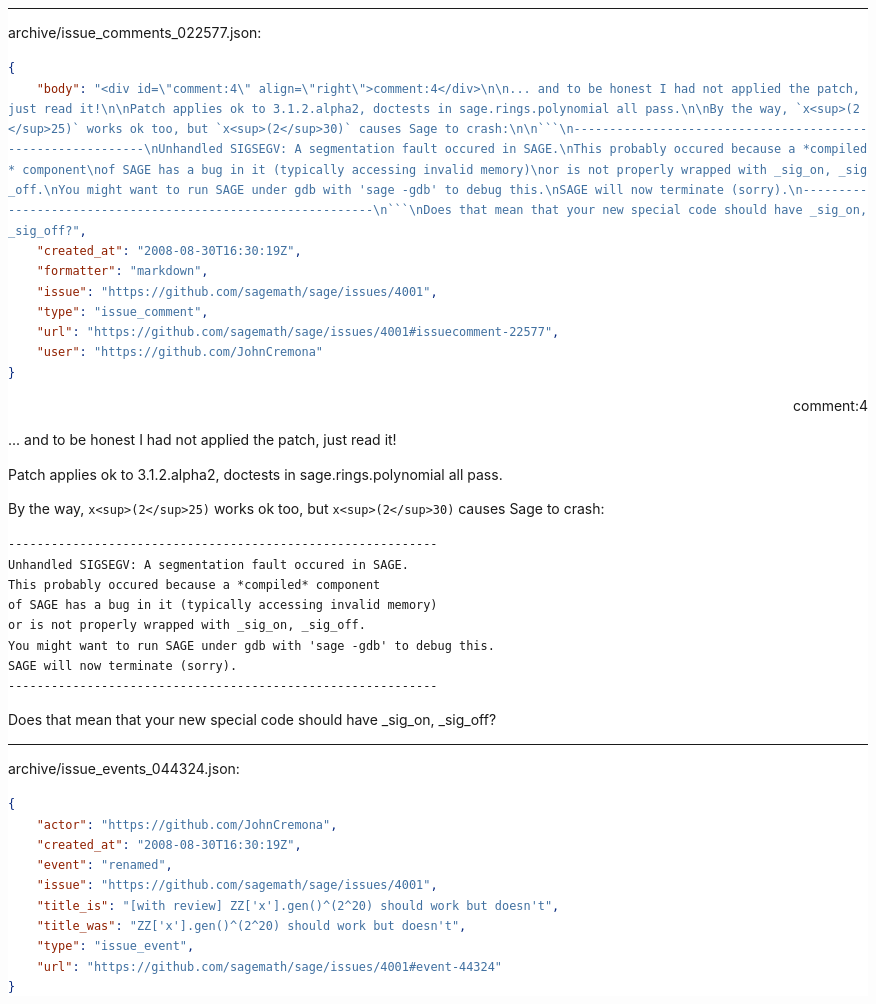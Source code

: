 

---

archive/issue_comments_022577.json:
```json
{
    "body": "<div id=\"comment:4\" align=\"right\">comment:4</div>\n\n... and to be honest I had not applied the patch, just read it!\n\nPatch applies ok to 3.1.2.alpha2, doctests in sage.rings.polynomial all pass.\n\nBy the way, `x<sup>(2</sup>25)` works ok too, but `x<sup>(2</sup>30)` causes Sage to crash:\n\n```\n------------------------------------------------------------\nUnhandled SIGSEGV: A segmentation fault occured in SAGE.\nThis probably occured because a *compiled* component\nof SAGE has a bug in it (typically accessing invalid memory)\nor is not properly wrapped with _sig_on, _sig_off.\nYou might want to run SAGE under gdb with 'sage -gdb' to debug this.\nSAGE will now terminate (sorry).\n------------------------------------------------------------\n```\nDoes that mean that your new special code should have _sig_on, _sig_off?",
    "created_at": "2008-08-30T16:30:19Z",
    "formatter": "markdown",
    "issue": "https://github.com/sagemath/sage/issues/4001",
    "type": "issue_comment",
    "url": "https://github.com/sagemath/sage/issues/4001#issuecomment-22577",
    "user": "https://github.com/JohnCremona"
}
```

<div id="comment:4" align="right">comment:4</div>

... and to be honest I had not applied the patch, just read it!

Patch applies ok to 3.1.2.alpha2, doctests in sage.rings.polynomial all pass.

By the way, `x<sup>(2</sup>25)` works ok too, but `x<sup>(2</sup>30)` causes Sage to crash:

```
------------------------------------------------------------
Unhandled SIGSEGV: A segmentation fault occured in SAGE.
This probably occured because a *compiled* component
of SAGE has a bug in it (typically accessing invalid memory)
or is not properly wrapped with _sig_on, _sig_off.
You might want to run SAGE under gdb with 'sage -gdb' to debug this.
SAGE will now terminate (sorry).
------------------------------------------------------------
```
Does that mean that your new special code should have _sig_on, _sig_off?



---

archive/issue_events_044324.json:
```json
{
    "actor": "https://github.com/JohnCremona",
    "created_at": "2008-08-30T16:30:19Z",
    "event": "renamed",
    "issue": "https://github.com/sagemath/sage/issues/4001",
    "title_is": "[with review] ZZ['x'].gen()^(2^20) should work but doesn't",
    "title_was": "ZZ['x'].gen()^(2^20) should work but doesn't",
    "type": "issue_event",
    "url": "https://github.com/sagemath/sage/issues/4001#event-44324"
}
```
